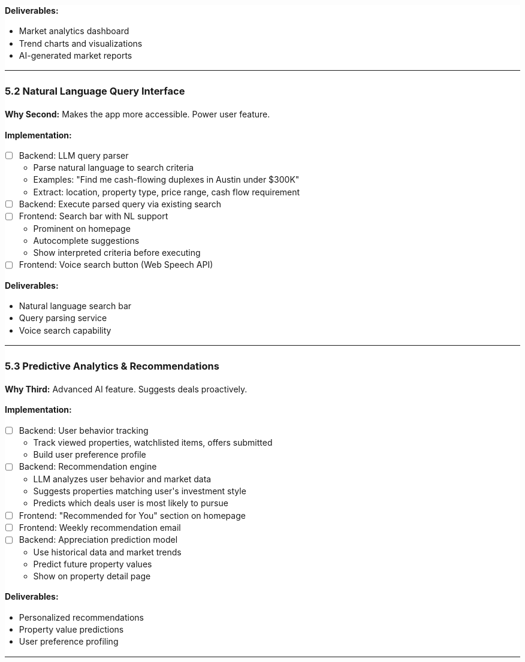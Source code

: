 **Deliverables:**
- Market analytics dashboard
- Trend charts and visualizations
- AI-generated market reports

---

### 5.2 Natural Language Query Interface
**Why Second:** Makes the app more accessible. Power user feature.

**Implementation:**
- [ ] Backend: LLM query parser
  - Parse natural language to search criteria
  - Examples: "Find me cash-flowing duplexes in Austin under $300K"
  - Extract: location, property type, price range, cash flow requirement
- [ ] Backend: Execute parsed query via existing search
- [ ] Frontend: Search bar with NL support
  - Prominent on homepage
  - Autocomplete suggestions
  - Show interpreted criteria before executing
- [ ] Frontend: Voice search button (Web Speech API)

**Deliverables:**
- Natural language search bar
- Query parsing service
- Voice search capability

---

### 5.3 Predictive Analytics & Recommendations
**Why Third:** Advanced AI feature. Suggests deals proactively.

**Implementation:**
- [ ] Backend: User behavior tracking
  - Track viewed properties, watchlisted items, offers submitted
  - Build user preference profile
- [ ] Backend: Recommendation engine
  - LLM analyzes user behavior and market data
  - Suggests properties matching user's investment style
  - Predicts which deals user is most likely to pursue
- [ ] Frontend: "Recommended for You" section on homepage
- [ ] Frontend: Weekly recommendation email
- [ ] Backend: Appreciation prediction model
  - Use historical data and market trends
  - Predict future property values
  - Show on property detail page

**Deliverables:**
- Personalized recommendations
- Property value predictions
- User preference profiling

---
